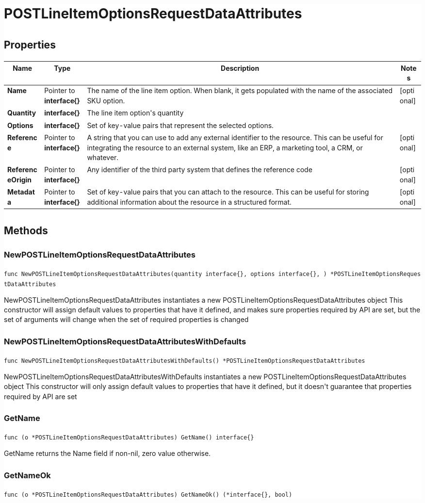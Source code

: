 # POSTLineItemOptionsRequestDataAttributes

## Properties

Name | Type | Description | Notes
------------ | ------------- | ------------- | -------------
**Name** | Pointer to **interface{}** | The name of the line item option. When blank, it gets populated with the name of the associated SKU option. | [optional] 
**Quantity** | **interface{}** | The line item option&#39;s quantity | 
**Options** | **interface{}** | Set of key-value pairs that represent the selected options. | 
**Reference** | Pointer to **interface{}** | A string that you can use to add any external identifier to the resource. This can be useful for integrating the resource to an external system, like an ERP, a marketing tool, a CRM, or whatever. | [optional] 
**ReferenceOrigin** | Pointer to **interface{}** | Any identifier of the third party system that defines the reference code | [optional] 
**Metadata** | Pointer to **interface{}** | Set of key-value pairs that you can attach to the resource. This can be useful for storing additional information about the resource in a structured format. | [optional] 

## Methods

### NewPOSTLineItemOptionsRequestDataAttributes

`func NewPOSTLineItemOptionsRequestDataAttributes(quantity interface{}, options interface{}, ) *POSTLineItemOptionsRequestDataAttributes`

NewPOSTLineItemOptionsRequestDataAttributes instantiates a new POSTLineItemOptionsRequestDataAttributes object
This constructor will assign default values to properties that have it defined,
and makes sure properties required by API are set, but the set of arguments
will change when the set of required properties is changed

### NewPOSTLineItemOptionsRequestDataAttributesWithDefaults

`func NewPOSTLineItemOptionsRequestDataAttributesWithDefaults() *POSTLineItemOptionsRequestDataAttributes`

NewPOSTLineItemOptionsRequestDataAttributesWithDefaults instantiates a new POSTLineItemOptionsRequestDataAttributes object
This constructor will only assign default values to properties that have it defined,
but it doesn't guarantee that properties required by API are set

### GetName

`func (o *POSTLineItemOptionsRequestDataAttributes) GetName() interface{}`

GetName returns the Name field if non-nil, zero value otherwise.

### GetNameOk

`func (o *POSTLineItemOptionsRequestDataAttributes) GetNameOk() (*interface{}, bool)`

